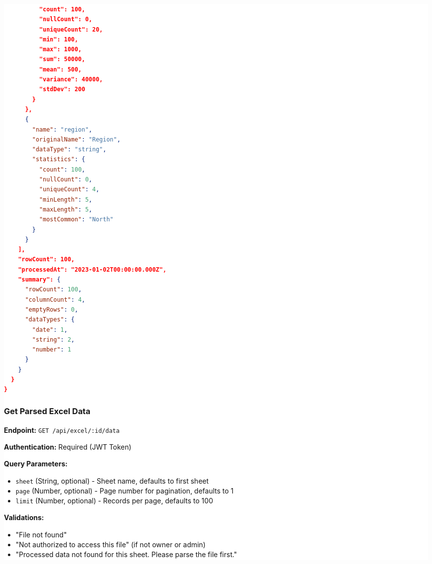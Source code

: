 ```json
          "count": 100,
          "nullCount": 0,
          "uniqueCount": 20,
          "min": 100,
          "max": 1000,
          "sum": 50000,
          "mean": 500,
          "variance": 40000,
          "stdDev": 200
        }
      },
      {
        "name": "region",
        "originalName": "Region",
        "dataType": "string",
        "statistics": {
          "count": 100,
          "nullCount": 0,
          "uniqueCount": 4,
          "minLength": 5,
          "maxLength": 5,
          "mostCommon": "North"
        }
      }
    ],
    "rowCount": 100,
    "processedAt": "2023-01-02T00:00:00.000Z",
    "summary": {
      "rowCount": 100,
      "columnCount": 4,
      "emptyRows": 0,
      "dataTypes": {
        "date": 1,
        "string": 2,
        "number": 1
      }
    }
  }
}
```

### Get Parsed Excel Data
**Endpoint:** `GET /api/excel/:id/data`

**Authentication:** Required (JWT Token)

**Query Parameters:**
- `sheet` (String, optional) - Sheet name, defaults to first sheet
- `page` (Number, optional) - Page number for pagination, defaults to 1
- `limit` (Number, optional) - Records per page, defaults to 100

**Validations:**
- "File not found"
- "Not authorized to access this file" (if not owner or admin)
- "Processed data not found for this sheet. Please parse the file first."
